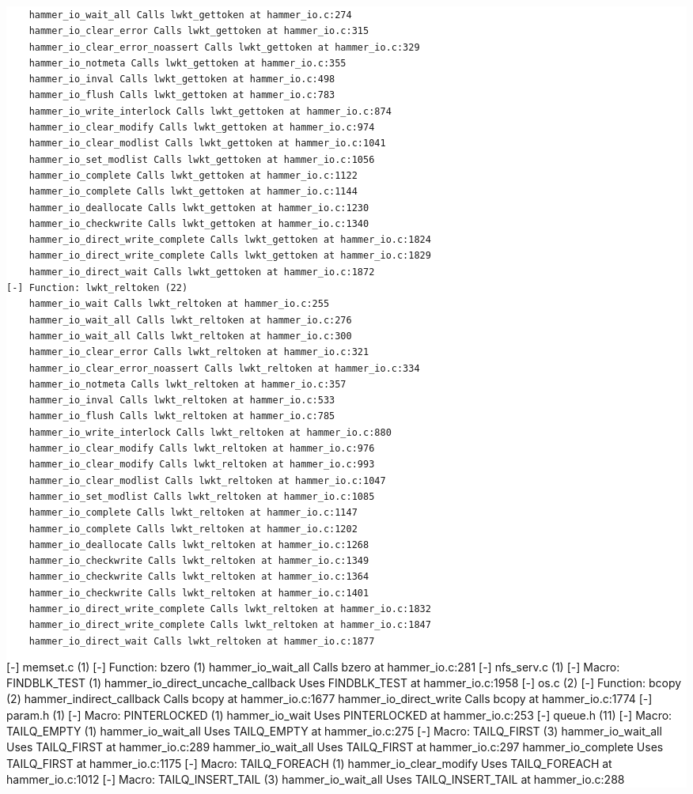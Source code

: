 		hammer_io_wait_all Calls lwkt_gettoken at hammer_io.c:274
		hammer_io_clear_error Calls lwkt_gettoken at hammer_io.c:315
		hammer_io_clear_error_noassert Calls lwkt_gettoken at hammer_io.c:329
		hammer_io_notmeta Calls lwkt_gettoken at hammer_io.c:355
		hammer_io_inval Calls lwkt_gettoken at hammer_io.c:498
		hammer_io_flush Calls lwkt_gettoken at hammer_io.c:783
		hammer_io_write_interlock Calls lwkt_gettoken at hammer_io.c:874
		hammer_io_clear_modify Calls lwkt_gettoken at hammer_io.c:974
		hammer_io_clear_modlist Calls lwkt_gettoken at hammer_io.c:1041
		hammer_io_set_modlist Calls lwkt_gettoken at hammer_io.c:1056
		hammer_io_complete Calls lwkt_gettoken at hammer_io.c:1122
		hammer_io_complete Calls lwkt_gettoken at hammer_io.c:1144
		hammer_io_deallocate Calls lwkt_gettoken at hammer_io.c:1230
		hammer_io_checkwrite Calls lwkt_gettoken at hammer_io.c:1340
		hammer_io_direct_write_complete Calls lwkt_gettoken at hammer_io.c:1824
		hammer_io_direct_write_complete Calls lwkt_gettoken at hammer_io.c:1829
		hammer_io_direct_wait Calls lwkt_gettoken at hammer_io.c:1872
	[-] Function: lwkt_reltoken (22)
		hammer_io_wait Calls lwkt_reltoken at hammer_io.c:255
		hammer_io_wait_all Calls lwkt_reltoken at hammer_io.c:276
		hammer_io_wait_all Calls lwkt_reltoken at hammer_io.c:300
		hammer_io_clear_error Calls lwkt_reltoken at hammer_io.c:321
		hammer_io_clear_error_noassert Calls lwkt_reltoken at hammer_io.c:334
		hammer_io_notmeta Calls lwkt_reltoken at hammer_io.c:357
		hammer_io_inval Calls lwkt_reltoken at hammer_io.c:533
		hammer_io_flush Calls lwkt_reltoken at hammer_io.c:785
		hammer_io_write_interlock Calls lwkt_reltoken at hammer_io.c:880
		hammer_io_clear_modify Calls lwkt_reltoken at hammer_io.c:976
		hammer_io_clear_modify Calls lwkt_reltoken at hammer_io.c:993
		hammer_io_clear_modlist Calls lwkt_reltoken at hammer_io.c:1047
		hammer_io_set_modlist Calls lwkt_reltoken at hammer_io.c:1085
		hammer_io_complete Calls lwkt_reltoken at hammer_io.c:1147
		hammer_io_complete Calls lwkt_reltoken at hammer_io.c:1202
		hammer_io_deallocate Calls lwkt_reltoken at hammer_io.c:1268
		hammer_io_checkwrite Calls lwkt_reltoken at hammer_io.c:1349
		hammer_io_checkwrite Calls lwkt_reltoken at hammer_io.c:1364
		hammer_io_checkwrite Calls lwkt_reltoken at hammer_io.c:1401
		hammer_io_direct_write_complete Calls lwkt_reltoken at hammer_io.c:1832
		hammer_io_direct_write_complete Calls lwkt_reltoken at hammer_io.c:1847
		hammer_io_direct_wait Calls lwkt_reltoken at hammer_io.c:1877
[-] memset.c (1)
	[-] Function: bzero (1)
		hammer_io_wait_all Calls bzero at hammer_io.c:281
[-] nfs_serv.c (1)
	[-] Macro: FINDBLK_TEST (1)
		hammer_io_direct_uncache_callback Uses FINDBLK_TEST at hammer_io.c:1958
[-] os.c (2)
	[-] Function: bcopy (2)
		hammer_indirect_callback Calls bcopy at hammer_io.c:1677
		hammer_io_direct_write Calls bcopy at hammer_io.c:1774
[-] param.h (1)
	[-] Macro: PINTERLOCKED (1)
		hammer_io_wait Uses PINTERLOCKED at hammer_io.c:253
[-] queue.h (11)
	[-] Macro: TAILQ_EMPTY (1)
		hammer_io_wait_all Uses TAILQ_EMPTY at hammer_io.c:275
	[-] Macro: TAILQ_FIRST (3)
		hammer_io_wait_all Uses TAILQ_FIRST at hammer_io.c:289
		hammer_io_wait_all Uses TAILQ_FIRST at hammer_io.c:297
		hammer_io_complete Uses TAILQ_FIRST at hammer_io.c:1175
	[-] Macro: TAILQ_FOREACH (1)
		hammer_io_clear_modify Uses TAILQ_FOREACH at hammer_io.c:1012
	[-] Macro: TAILQ_INSERT_TAIL (3)
		hammer_io_wait_all Uses TAILQ_INSERT_TAIL at hammer_io.c:288